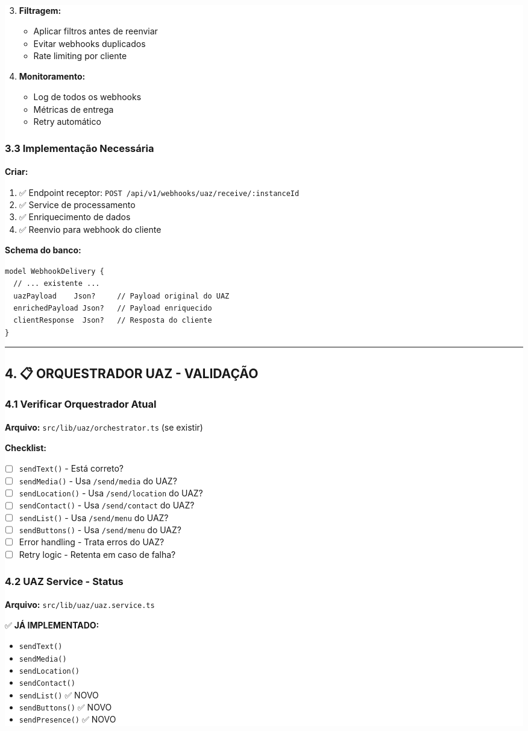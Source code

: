 3. **Filtragem:**
   - Aplicar filtros antes de reenviar
   - Evitar webhooks duplicados
   - Rate limiting por cliente

4. **Monitoramento:**
   - Log de todos os webhooks
   - Métricas de entrega
   - Retry automático

### 3.3 Implementação Necessária

**Criar:**
1. ✅ Endpoint receptor: `POST /api/v1/webhooks/uaz/receive/:instanceId`
2. ✅ Service de processamento
3. ✅ Enriquecimento de dados
4. ✅ Reenvio para webhook do cliente

**Schema do banco:**
```prisma
model WebhookDelivery {
  // ... existente ...
  uazPayload    Json?     // Payload original do UAZ
  enrichedPayload Json?   // Payload enriquecido
  clientResponse  Json?   // Resposta do cliente
}
```

---

## 4. 📋 ORQUESTRADOR UAZ - VALIDAÇÃO

### 4.1 Verificar Orquestrador Atual

**Arquivo:** `src/lib/uaz/orchestrator.ts` (se existir)

**Checklist:**
- [ ] `sendText()` - Está correto?
- [ ] `sendMedia()` - Usa `/send/media` do UAZ?
- [ ] `sendLocation()` - Usa `/send/location` do UAZ?
- [ ] `sendContact()` - Usa `/send/contact` do UAZ?
- [ ] `sendList()` - Usa `/send/menu` do UAZ?
- [ ] `sendButtons()` - Usa `/send/menu` do UAZ?
- [ ] Error handling - Trata erros do UAZ?
- [ ] Retry logic - Retenta em caso de falha?

### 4.2 UAZ Service - Status

**Arquivo:** `src/lib/uaz/uaz.service.ts`

✅ **JÁ IMPLEMENTADO:**
- `sendText()`
- `sendMedia()`
- `sendLocation()`
- `sendContact()`
- `sendList()` ✅ NOVO
- `sendButtons()` ✅ NOVO
- `sendPresence()` ✅ NOVO
